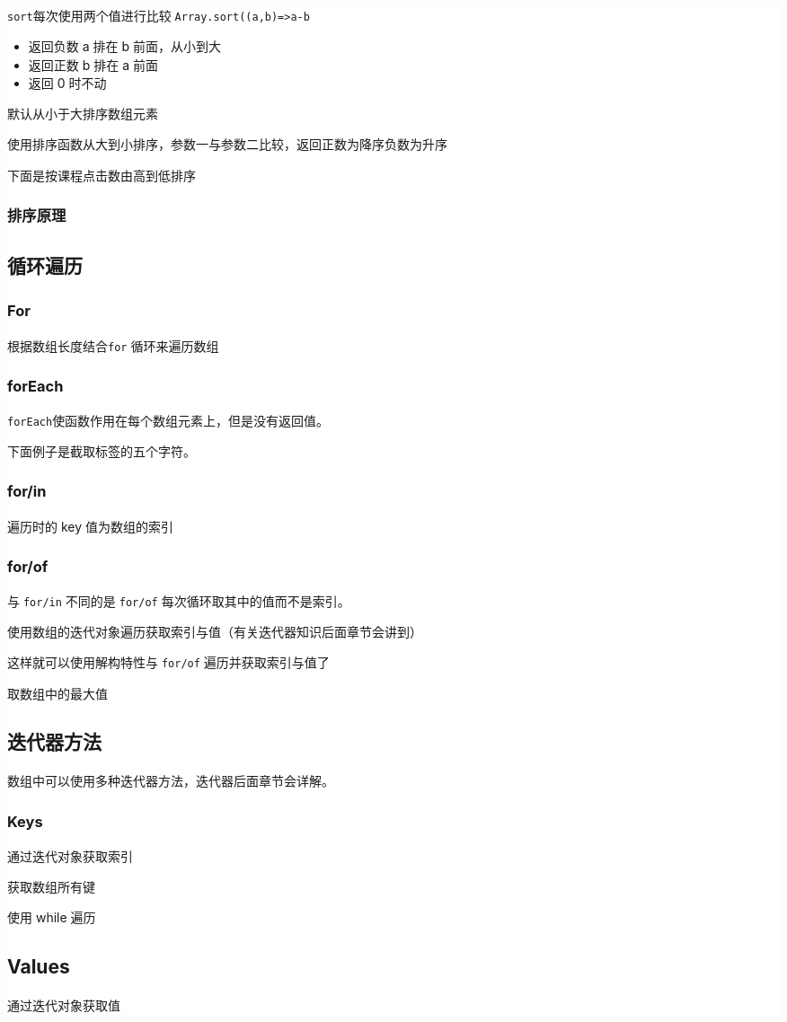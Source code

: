 `sort`每次使用两个值进行比较 `Array.sort((a,b)=>a-b`

-   返回负数 a 排在 b 前面，从小到大
-   返回正数 b 排在 a 前面
-   返回 0 时不动

默认从小于大排序数组元素

使用排序函数从大到小排序，参数一与参数二比较，返回正数为降序负数为升序

下面是按课程点击数由高到低排序

### 排序原理

## 循环遍历

### For

根据数组长度结合`for` 循环来遍历数组

### forEach

`forEach`使函数作用在每个数组元素上，但是没有返回值。

下面例子是截取标签的五个字符。

### for/in

遍历时的 key 值为数组的索引

### for/of

与 `for/in` 不同的是 `for/of` 每次循环取其中的值而不是索引。

使用数组的迭代对象遍历获取索引与值（有关迭代器知识后面章节会讲到）

这样就可以使用解构特性与 `for/of` 遍历并获取索引与值了

取数组中的最大值

## 迭代器方法

数组中可以使用多种迭代器方法，迭代器后面章节会详解。

### Keys

通过迭代对象获取索引

获取数组所有键

使用 while 遍历

## Values

通过迭代对象获取值
